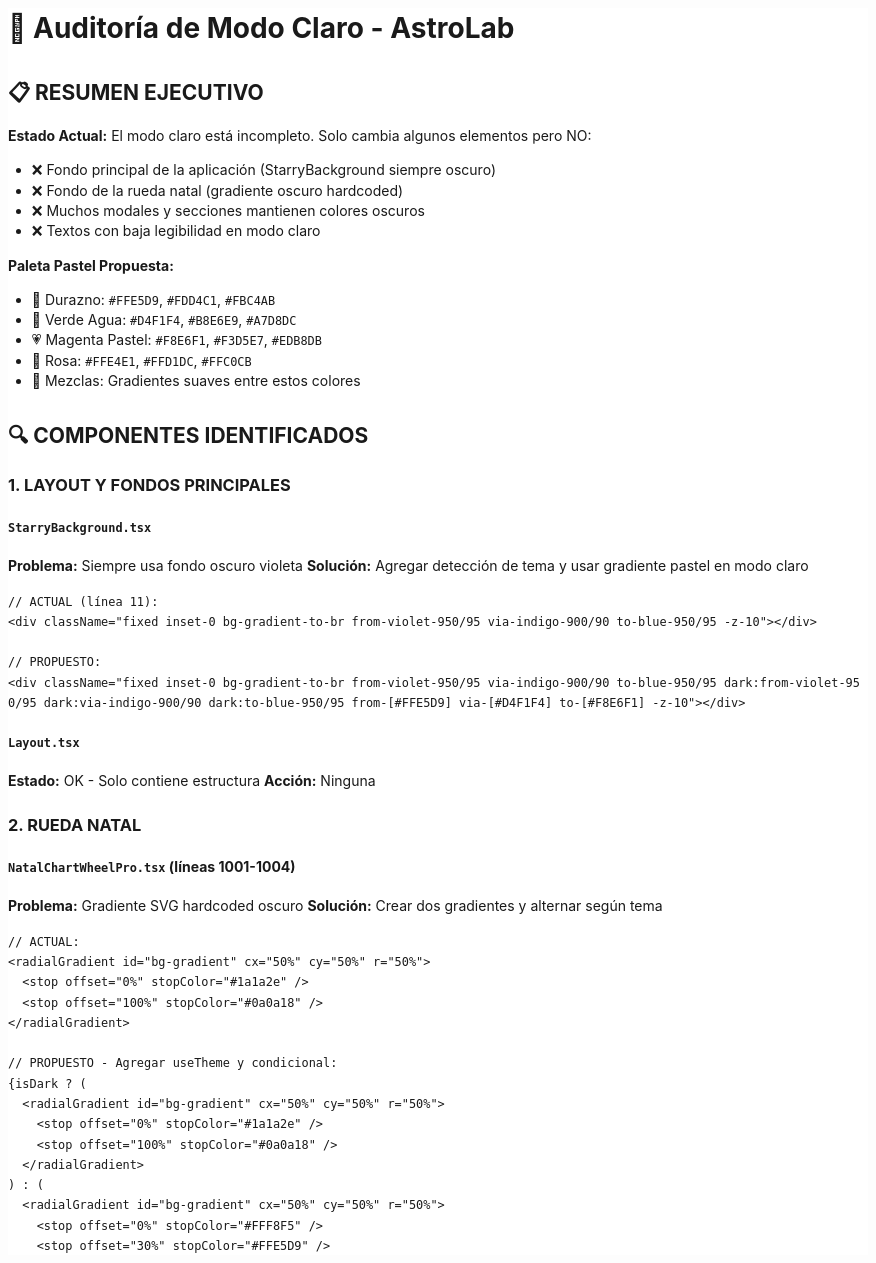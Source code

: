 # 🎨 Auditoría de Modo Claro - AstroLab

## 📋 RESUMEN EJECUTIVO

**Estado Actual:** El modo claro está incompleto. Solo cambia algunos elementos pero NO:
- ❌ Fondo principal de la aplicación (StarryBackground siempre oscuro)
- ❌ Fondo de la rueda natal (gradiente oscuro hardcoded)
- ❌ Muchos modales y secciones mantienen colores oscuros
- ❌ Textos con baja legibilidad en modo claro

**Paleta Pastel Propuesta:**
- 🍑 Durazno: `#FFE5D9`, `#FDD4C1`, `#FBC4AB`
- 🌊 Verde Agua: `#D4F1F4`, `#B8E6E9`, `#A7D8DC`
- 💗 Magenta Pastel: `#F8E6F1`, `#F3D5E7`, `#EDB8DB`
- 🌸 Rosa: `#FFE4E1`, `#FFD1DC`, `#FFC0CB`
- 🌅 Mezclas: Gradientes suaves entre estos colores

## 🔍 COMPONENTES IDENTIFICADOS

### 1. LAYOUT Y FONDOS PRINCIPALES

#### `StarryBackground.tsx`
**Problema:** Siempre usa fondo oscuro violeta
**Solución:** Agregar detección de tema y usar gradiente pastel en modo claro

```tsx
// ACTUAL (línea 11):
<div className="fixed inset-0 bg-gradient-to-br from-violet-950/95 via-indigo-900/90 to-blue-950/95 -z-10"></div>

// PROPUESTO:
<div className="fixed inset-0 bg-gradient-to-br from-violet-950/95 via-indigo-900/90 to-blue-950/95 dark:from-violet-950/95 dark:via-indigo-900/90 dark:to-blue-950/95 from-[#FFE5D9] via-[#D4F1F4] to-[#F8E6F1] -z-10"></div>
```

#### `Layout.tsx`
**Estado:** OK - Solo contiene estructura
**Acción:** Ninguna

### 2. RUEDA NATAL

#### `NatalChartWheelPro.tsx` (líneas 1001-1004)
**Problema:** Gradiente SVG hardcoded oscuro
**Solución:** Crear dos gradientes y alternar según tema

```tsx
// ACTUAL:
<radialGradient id="bg-gradient" cx="50%" cy="50%" r="50%">
  <stop offset="0%" stopColor="#1a1a2e" />
  <stop offset="100%" stopColor="#0a0a18" />
</radialGradient>

// PROPUESTO - Agregar useTheme y condicional:
{isDark ? (
  <radialGradient id="bg-gradient" cx="50%" cy="50%" r="50%">
    <stop offset="0%" stopColor="#1a1a2e" />
    <stop offset="100%" stopColor="#0a0a18" />
  </radialGradient>
) : (
  <radialGradient id="bg-gradient" cx="50%" cy="50%" r="50%">
    <stop offset="0%" stopColor="#FFF8F5" />
    <stop offset="30%" stopColor="#FFE5D9" />
```